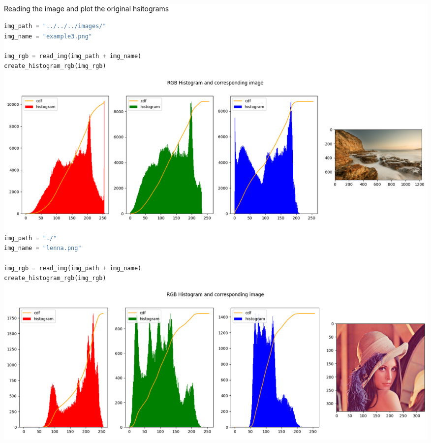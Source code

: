Reading the image and plot the original hsitograms


```python
img_path = "../../../images/"
img_name = "example3.png"

img_rgb = read_img(img_path + img_name)
create_histogram_rgb(img_rgb)
```


    
![png](task_2.2_files/task_2.2_28_0.png)
    



```python
img_path = "./"
img_name = "lenna.png"

img_rgb = read_img(img_path + img_name)
create_histogram_rgb(img_rgb)
```


    
![png](task_2.2_files/task_2.2_29_0.png)
    